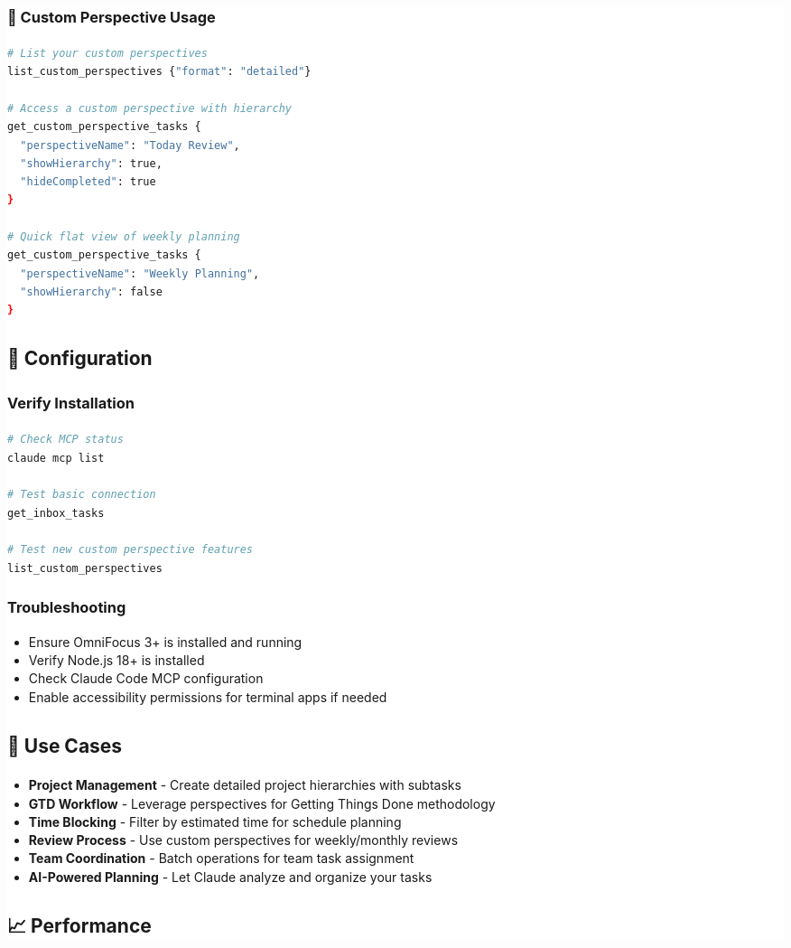 ### 🌟 Custom Perspective Usage
```bash
# List your custom perspectives
list_custom_perspectives {"format": "detailed"}

# Access a custom perspective with hierarchy
get_custom_perspective_tasks {
  "perspectiveName": "Today Review",
  "showHierarchy": true,
  "hideCompleted": true
}

# Quick flat view of weekly planning
get_custom_perspective_tasks {
  "perspectiveName": "Weekly Planning",
  "showHierarchy": false
}
```

## 🔧 Configuration

### Verify Installation
```bash
# Check MCP status
claude mcp list

# Test basic connection
get_inbox_tasks

# Test new custom perspective features
list_custom_perspectives
```

### Troubleshooting
- Ensure OmniFocus 3+ is installed and running
- Verify Node.js 18+ is installed
- Check Claude Code MCP configuration
- Enable accessibility permissions for terminal apps if needed

## 🎯 Use Cases

- **Project Management** - Create detailed project hierarchies with subtasks
- **GTD Workflow** - Leverage perspectives for Getting Things Done methodology
- **Time Blocking** - Filter by estimated time for schedule planning
- **Review Process** - Use custom perspectives for weekly/monthly reviews
- **Team Coordination** - Batch operations for team task assignment
- **AI-Powered Planning** - Let Claude analyze and organize your tasks

## 📈 Performance
